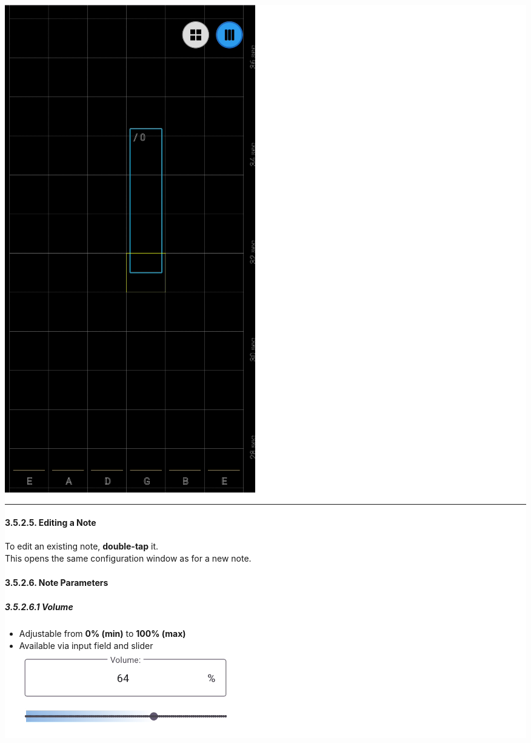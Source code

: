 ![New Note Visual](New_Note_Visual.png)

---

#### 3.5.2.5. Editing a Note

To edit an existing note, **double-tap** it.  
This opens the same configuration window as for a new note.  

#### 3.5.2.6. Note Parameters

##### 3.5.2.6.1 Volume
- Adjustable from **0% (min)** to **100% (max)**
- Available via input field and slider  
![Volume Control](Volume_Control.png)
